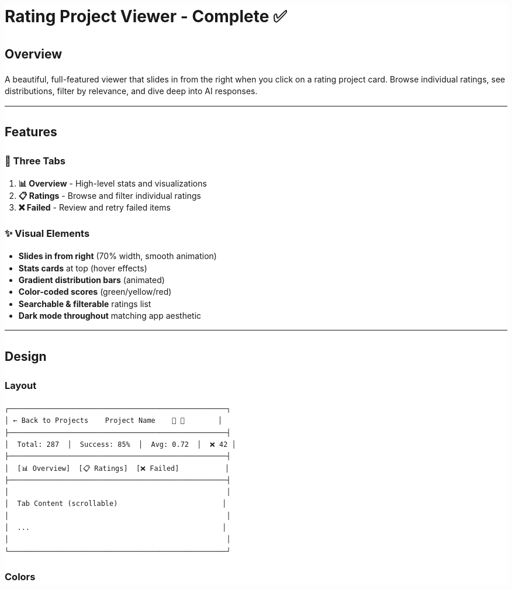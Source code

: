 # Rating Project Viewer - Complete ✅

## Overview

A beautiful, full-featured viewer that slides in from the right when you click on a rating project card. Browse individual ratings, see distributions, filter by relevance, and dive deep into AI responses.

---

## Features

### 🎯 Three Tabs

1. **📊 Overview** - High-level stats and visualizations
2. **📋 Ratings** - Browse and filter individual ratings  
3. **❌ Failed** - Review and retry failed items

### ✨ Visual Elements

- **Slides in from right** (70% width, smooth animation)
- **Stats cards** at top (hover effects)
- **Gradient distribution bars** (animated)
- **Color-coded scores** (green/yellow/red)
- **Searchable & filterable** ratings list
- **Dark mode throughout** matching app aesthetic

---

## Design

### Layout
```
┌────────────────────────────────────────────────────┐
│ ← Back to Projects    Project Name    💾 🔄        │
├────────────────────────────────────────────────────┤
│  Total: 287  │  Success: 85%  │  Avg: 0.72  │  ❌ 42 │
├────────────────────────────────────────────────────┤
│  [📊 Overview]  [📋 Ratings]  [❌ Failed]           │
├────────────────────────────────────────────────────┤
│                                                    │
│  Tab Content (scrollable)                         │
│                                                    │
│  ...                                              │
│                                                    │
└────────────────────────────────────────────────────┘
```

### Colors
